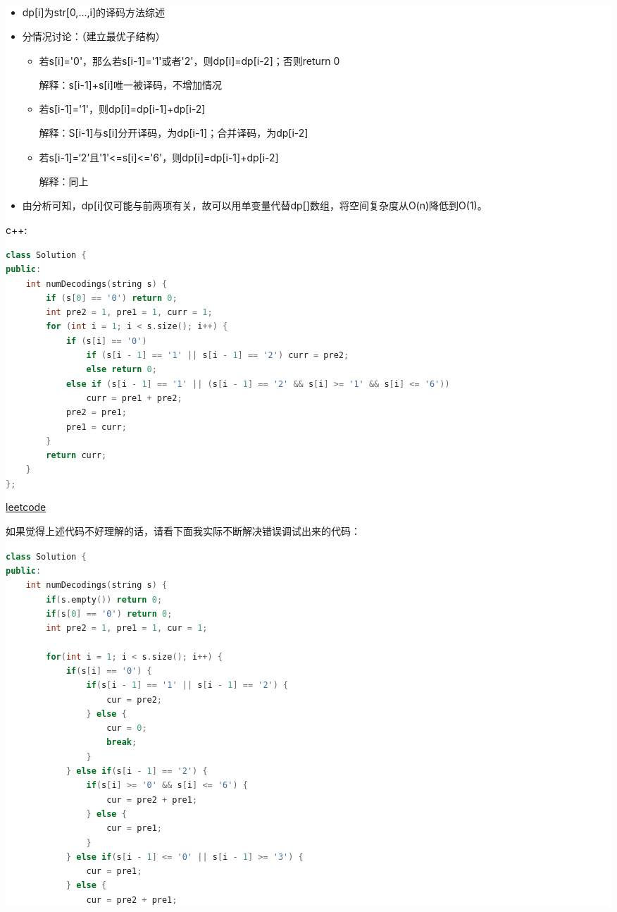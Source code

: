 * dp[i]为str[0,...,i]的译码方法综述

* 分情况讨论：（建立最优子结构）

  * 若s[i]='0'，那么若s[i-1]='1'或者'2'，则dp[i]=dp[i-2]；否则return 0

    解释：s[i-1]+s[i]唯一被译码，不增加情况

  * 若s[i-1]='1'，则dp[i]=dp[i-1]+dp[i-2]

    解释：S[i-1]与s[i]分开译码，为dp[i-1]；合并译码，为dp[i-2]

  * 若s[i-1]=‘2’且'1'<=s[i]<='6'，则dp[i]=dp[i-1]+dp[i-2]

    解释：同上

* 由分析可知，dp[i]仅可能与前两项有关，故可以用单变量代替dp[]数组，将空间复杂度从O(n)降低到O(1)。

c++:

```c++
class Solution {
public:
    int numDecodings(string s) {
        if (s[0] == '0') return 0;
        int pre2 = 1, pre1 = 1, curr = 1;
        for (int i = 1; i < s.size(); i++) {
            if (s[i] == '0')
                if (s[i - 1] == '1' || s[i - 1] == '2') curr = pre2;
                else return 0;
            else if (s[i - 1] == '1' || (s[i - 1] == '2' && s[i] >= '1' && s[i] <= '6'))
                curr = pre1 + pre2;
            pre2 = pre1;
            pre1 = curr;
        }
        return curr;
    }
};
```

[leetcode](https://leetcode-cn.com/problems/decode-ways/)

如果觉得上述代码不好理解的话，请看下面我实际不断解决错误调试出来的代码：

```c++
class Solution {
public:
    int numDecodings(string s) {
        if(s.empty()) return 0;
        if(s[0] == '0') return 0;
        int pre2 = 1, pre1 = 1, cur = 1;

        for(int i = 1; i < s.size(); i++) {
            if(s[i] == '0') {
                if(s[i - 1] == '1' || s[i - 1] == '2') {
                    cur = pre2;
                } else {
                    cur = 0;
                    break;
                }
            } else if(s[i - 1] == '2') {
                if(s[i] >= '0' && s[i] <= '6') {
                    cur = pre2 + pre1;
                } else {
                    cur = pre1;
                }
            } else if(s[i - 1] <= '0' || s[i - 1] >= '3') {
                cur = pre1;
            } else {
                cur = pre2 + pre1;
```